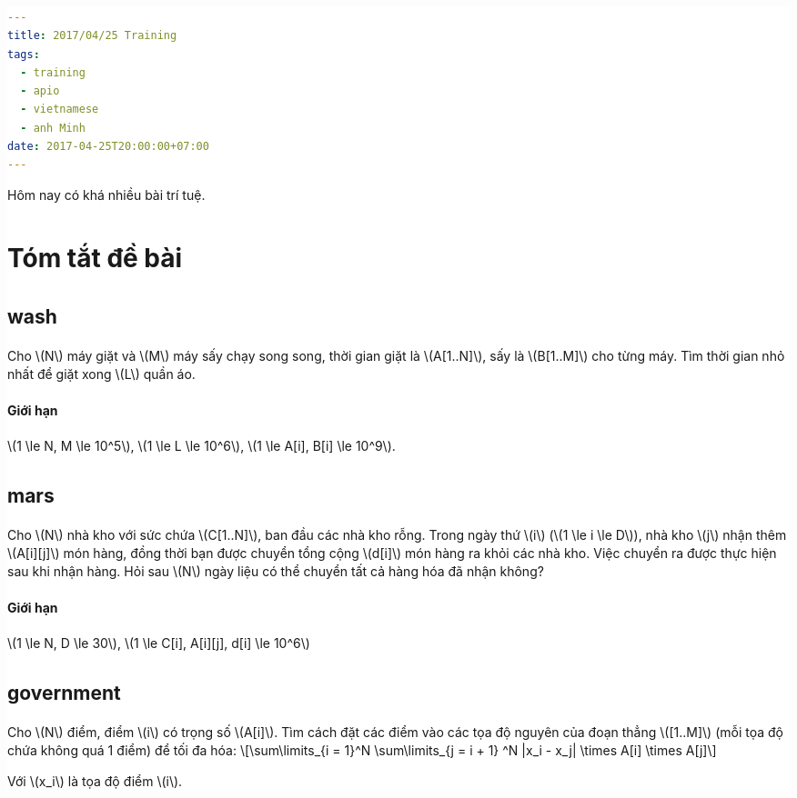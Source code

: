 ```yaml
---
title: 2017/04/25 Training
tags:
  - training
  - apio
  - vietnamese
  - anh Minh
date: 2017-04-25T20:00:00+07:00
---
```

Hôm nay có khá nhiều bài trí tuệ.

# Tóm tắt đề bài

## wash
Cho \\(N\\) máy giặt và \\(M\\) máy sấy chạy song song,
thời gian giặt là \\(A[1..N]\\), sấy là \\(B[1..M]\\) cho
từng máy. Tìm thời gian nhỏ nhất để giặt xong
\\(L\\) quần áo.

#### Giới hạn
\\(1 \le N, M \le 10^5\\), \\(1 \le L \le 10^6\\),
\\(1 \le A[i], B[i] \le 10^9\\).

## mars
Cho \\(N\\) nhà kho với sức chứa \\(C[1..N]\\), ban
đầu các nhà kho rỗng. Trong ngày thứ \\(i\\)
(\\(1 \le i \le D\\)), nhà kho \\(j\\) nhận thêm
\\(A[i][j]\\) món hàng, đồng thời bạn được chuyển
tổng cộng \\(d[i]\\) món hàng ra khỏi các nhà kho.
Việc chuyển ra được thực hiện sau khi nhận
hàng. Hỏi sau \\(N\\) ngày liệu có thể chuyển
tất cả hàng hóa đã nhận không?

#### Giới hạn
\\(1 \le N, D \le 30\\),
\\(1 \le C[i], A[i][j], d[i] \le 10^6\\)

## government
Cho \\(N\\) điểm, điểm \\(i\\) có trọng số \\(A[i]\\).
Tìm cách đặt các điểm vào các tọa độ nguyên
của đoạn thẳng \\([1..M]\\) (mỗi tọa độ chứa
không quá 1 điểm) để tối đa hóa:
\\[\sum\limits_{i = 1}^N \sum\limits_{j = i + 1}
^N |x_i - x_j| \times A[i] \times A[j]\\]

Với \\(x_i\\) là tọa độ điểm \\(i\\).
